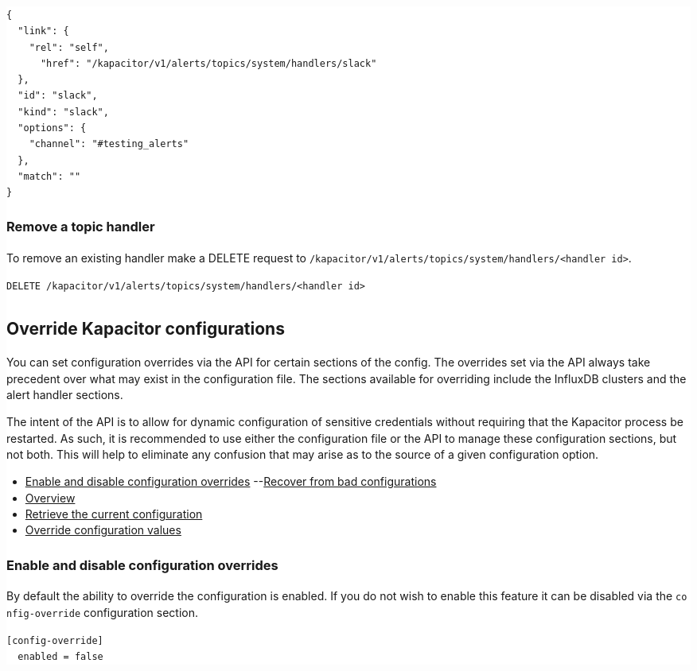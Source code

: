 ```
{
  "link": {
    "rel": "self",
      "href": "/kapacitor/v1/alerts/topics/system/handlers/slack"
  },
  "id": "slack",
  "kind": "slack",
  "options": {
    "channel": "#testing_alerts"
  },
  "match": ""
}
```

### Remove a topic handler

To remove an existing handler make a DELETE request to `/kapacitor/v1/alerts/topics/system/handlers/<handler id>`.

```
DELETE /kapacitor/v1/alerts/topics/system/handlers/<handler id>
```


## Override Kapacitor configurations

You can set configuration overrides via the API for certain sections of the config.
The overrides set via the API always take precedent over what may exist in the configuration file.
The sections available for overriding include the InfluxDB clusters and the alert handler sections.

The intent of the API is to allow for dynamic configuration of sensitive credentials without requiring that the Kapacitor process be restarted.
As such, it is recommended to use either the configuration file or the API to manage these configuration sections, but not both.
This will help to eliminate any confusion that may arise as to the source of a given configuration option.

- [Enable and disable configuration overrides](#enable-and-disable-configuration-overrides)
--[Recover from bad configurations](#recover-from-bad-configurations)
- [Overview](#overview)
- [Retrieve the current configuration](#retrieve-the-current-configuration)
- [Override configuration values](#override-configuration-values)

### Enable and disable configuration overrides

By default the ability to override the configuration is enabled.
If you do not wish to enable this feature it can be disabled via the `config-override` configuration section.

```
[config-override]
  enabled = false
```
